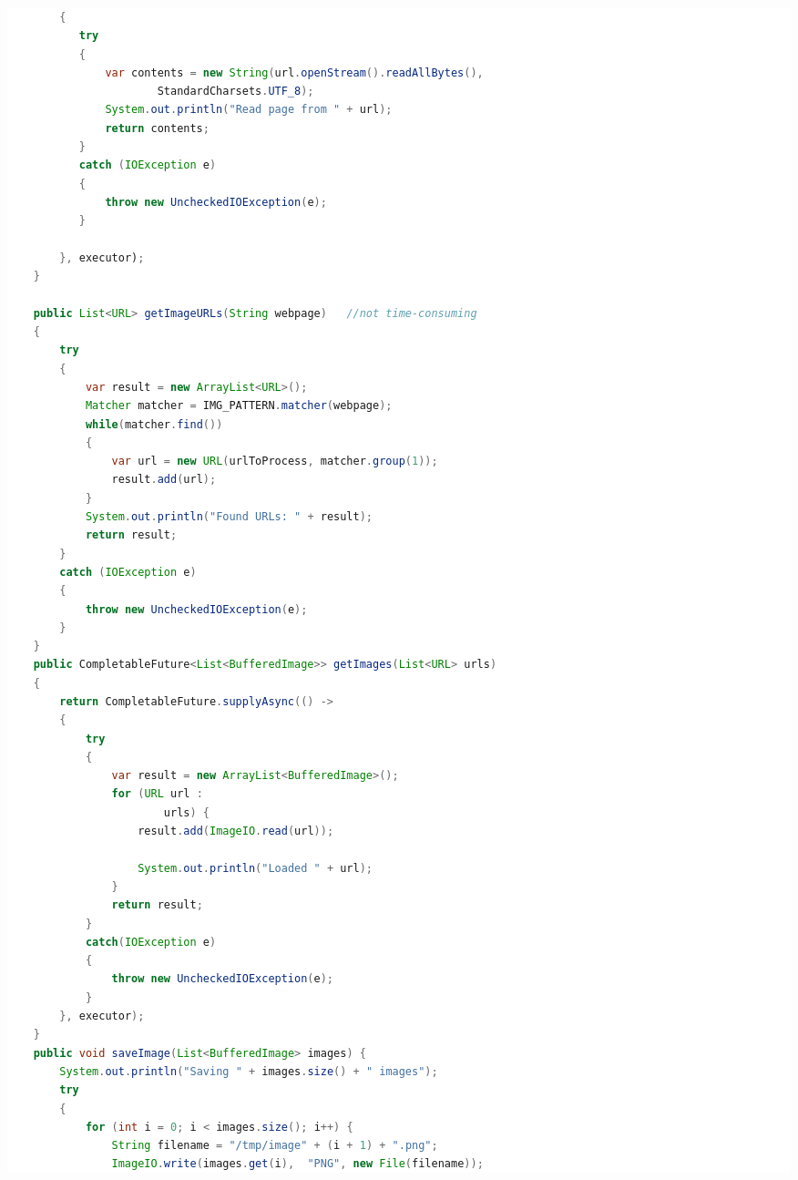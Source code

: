 ```java
        {
           try
           {
               var contents = new String(url.openStream().readAllBytes(),
                       StandardCharsets.UTF_8);
               System.out.println("Read page from " + url);
               return contents;
           }
           catch (IOException e)
           {
               throw new UncheckedIOException(e);
           }
               
        }, executor);
    }
    
    public List<URL> getImageURLs(String webpage)   //not time-consuming
    {
        try
        {
            var result = new ArrayList<URL>();
            Matcher matcher = IMG_PATTERN.matcher(webpage);
            while(matcher.find())
            {
                var url = new URL(urlToProcess, matcher.group(1));
                result.add(url);
            }
            System.out.println("Found URLs: " + result);
            return result;
        }
        catch (IOException e)
        {
            throw new UncheckedIOException(e);
        }
    }
    public CompletableFuture<List<BufferedImage>> getImages(List<URL> urls)
    {
        return CompletableFuture.supplyAsync(() ->
        {
            try
            {
                var result = new ArrayList<BufferedImage>();
                for (URL url :
                        urls) {
                    result.add(ImageIO.read(url));

                    System.out.println("Loaded " + url);
                }
                return result;
            }
            catch(IOException e)
            {
                throw new UncheckedIOException(e);
            }
        }, executor);
    }
    public void saveImage(List<BufferedImage> images) {
        System.out.println("Saving " + images.size() + " images");
        try
        {
            for (int i = 0; i < images.size(); i++) {
                String filename = "/tmp/image" + (i + 1) + ".png";
                ImageIO.write(images.get(i),  "PNG", new File(filename));
```
